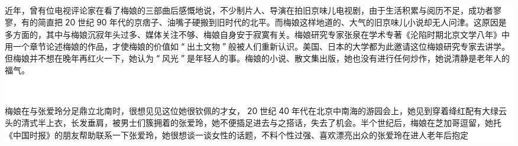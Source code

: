   <span class="s1">
   近年，曾有位电视评论家在看了梅娘的三部曲后感慨地说，不少制片人、导演在拍旧京味儿电视剧，由于生活积累与阅历不足，成功者寥寥，有的简直把
  </span>
  <span class="s2">
   20
  </span>
  <span class="s1">
   世纪
  </span>
  <span class="s2">
   90
  </span>
  <span class="s1">
   年代的京痞子、油嘴子硬搬到旧时代的北平。而梅娘这样地道的、大气的旧京味儿小说却无人问津。这原因是多方面的，其中与梅娘沉寂年头过多、媒体关注不够、梅娘自身安于寂寞有关。梅娘研究专家张泉在学术专著《沦陷时期北京文学八年》中用一个章节论述梅娘的作品，才使梅娘的价值如
  </span>
  <span class="s2">
   “
  </span>
  <span class="s1">
   出土文物
  </span>
  <span class="s2">
   ”
  </span>
  <span class="s1">
   般被人们重新认识。美国、日本的大学都为此邀请这位梅娘研究专家去讲学。但梅娘并不想在晚年再红火一下，她认为
  </span>
  <span class="s2">
   “
  </span>
  <span class="s1">
   风光
  </span>
  <span class="s2">
   ”
  </span>
  <span class="s1">
   是年轻人的事。梅娘的小说、散文集出版，她也没有进行任何炒作，她说清静是老年人的福气。
  </span>
 </p>
 <p class="p1">
  <span class="s1">
  </span>
  <br/>
 </p>
 <p class="p2">
  <span class="s1">
   梅娘在与张爱玲分足鼎立北南时，很想见见这位她很钦佩的才女，
  </span>
  <span class="s2">
   20
  </span>
  <span class="s1">
   世纪
  </span>
  <span class="s2">
   40
  </span>
  <span class="s1">
   年代在北京中南海的游园会上，她见到穿着绛红配有大绿云头的清式半上衣，长发垂肩，被男士们簇拥着的张爱玲，她不便插足进去与之搭话，失去了机会。半个世纪后，梅娘在芝加哥逗留，她托《中国时报》的朋友帮助联系一下张爱玲，她很想谈一谈女性的话题，不料个性过强、喜欢漂亮出众的张爱玲在进人老年后抱定
  </span>
  <span class="s2">